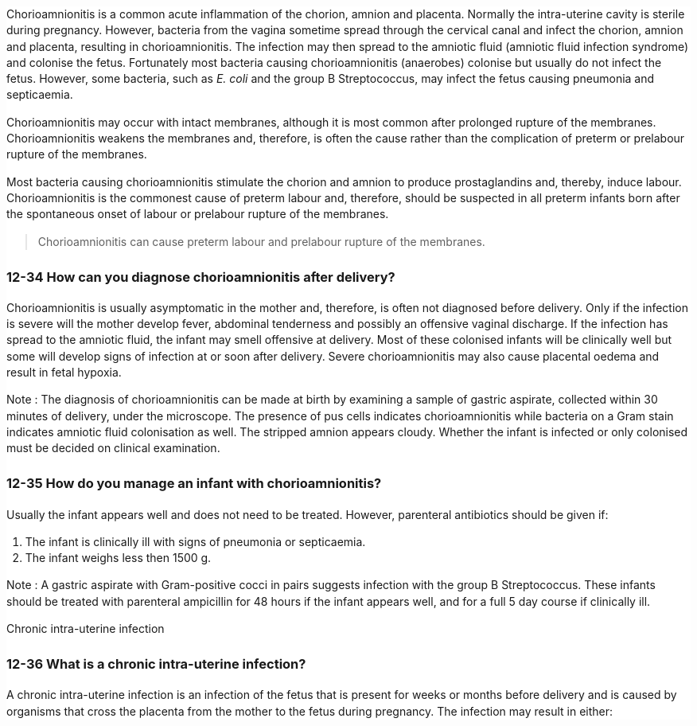 Chorioamnionitis is a common acute inflammation of the chorion, amnion and placenta. Normally the intra-uterine cavity is sterile during pregnancy. However, bacteria from the vagina sometime spread through the cervical canal and infect the chorion, amnion and placenta, resulting in chorioamnionitis. The infection may then spread to the amniotic fluid (amniotic fluid infection syndrome) and colonise the fetus. Fortunately most bacteria causing chorioamnionitis (anaerobes) colonise but usually do not infect the fetus. However, some bacteria, such as *E. coli* and the group B Streptococcus, may infect the fetus causing pneumonia and septicaemia.

Chorioamnionitis may occur with intact membranes, although it is most common after prolonged rupture of the membranes. Chorioamnionitis weakens the membranes and, therefore, is often the cause rather than the complication of preterm or prelabour rupture of the membranes.

Most bacteria causing chorioamnionitis stimulate the chorion and amnion to produce prostaglandins and, thereby, induce labour. Chorioamnionitis is the commonest cause of preterm labour and, therefore, should be suspected in all preterm infants born after the spontaneous onset of labour or prelabour rupture of the membranes.

> Chorioamnionitis can cause preterm labour and prelabour rupture of the membranes.

### 12-34 How can you diagnose chorioamnionitis after delivery?

Chorioamnionitis is usually asymptomatic in the mother and, therefore, is often not diagnosed before delivery. Only if the infection is severe will the mother develop fever, abdominal tenderness and possibly an offensive vaginal discharge. If the infection has spread to the amniotic fluid, the infant may smell offensive at delivery. Most of these colonised infants will be clinically well but some will develop signs of infection at or soon after delivery. Severe chorioamnionitis may also cause placental oedema and result in fetal hypoxia.

Note
:	The diagnosis of chorioamnionitis can be made at birth by examining a sample of gastric aspirate, collected within 30 minutes of delivery, under the microscope. The presence of pus cells indicates chorioamnionitis while bacteria on a Gram stain indicates amniotic fluid colonisation as well. The stripped amnion appears cloudy. Whether the infant is infected or only colonised must be decided on clinical examination.

### 12-35 How do you manage an infant with chorioamnionitis?

Usually the infant appears well and does not need to be treated. However, parenteral antibiotics should be given if:

1. The infant is clinically ill with signs of pneumonia or septicaemia.
2. The infant weighs less then 1500 g.

Note
:	A gastric aspirate with Gram-positive cocci in pairs suggests infection with the group B Streptococcus. These infants should be treated with parenteral ampicillin for 48 hours if the infant appears well, and for a full 5 day course if clinically ill.

Chronic intra-uterine infection

### 12-36 What is a chronic intra-uterine infection?

A chronic intra-uterine infection is an infection of the fetus that is present for weeks or months before delivery and is caused by organisms that cross the placenta from the mother to the fetus during pregnancy. The infection may result in either:
